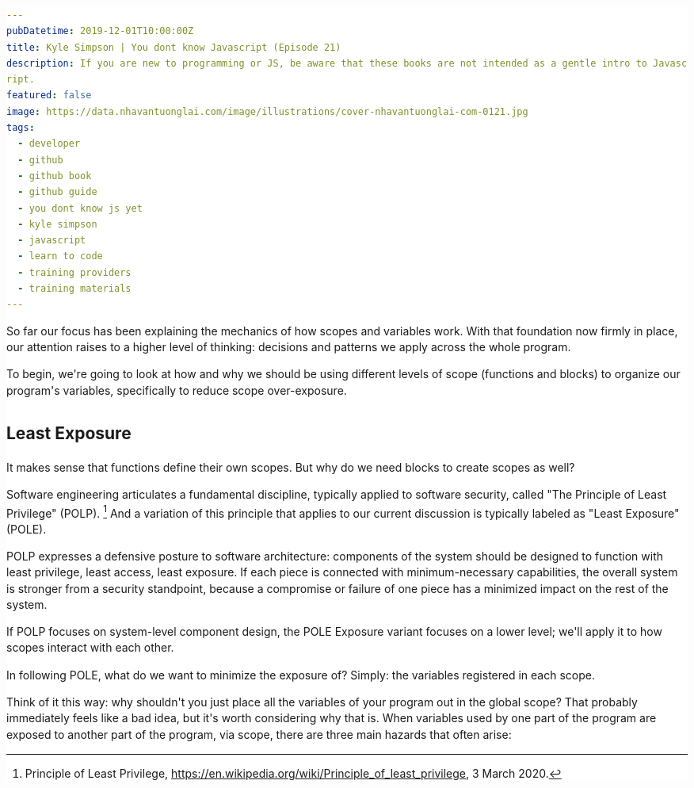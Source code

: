 ```yaml
---
pubDatetime: 2019-12-01T10:00:00Z
title: Kyle Simpson | You dont know Javascript (Episode 21)
description: If you are new to programming or JS, be aware that these books are not intended as a gentle intro to Javascript.
featured: false
image: https://data.nhavantuonglai.com/image/illustrations/cover-nhavantuonglai-com-0121.jpg
tags:
  - developer
  - github
  - github book
  - github guide
  - you dont know js yet
  - kyle simpson
  - javascript
  - learn to code
  - training providers
  - training materials
---
```


So far our focus has been explaining the mechanics of how scopes and variables work. With that foundation now firmly in place, our attention raises to a higher level of thinking: decisions and patterns we apply across the whole program.

To begin, we're going to look at how and why we should be using different levels of scope (functions and blocks) to organize our program's variables, specifically to reduce scope over-exposure.

## Least Exposure

It makes sense that functions define their own scopes. But why do we need blocks to create scopes as well?

Software engineering articulates a fundamental discipline, typically applied to software security, called "The Principle of Least Privilege" (POLP). [^POLP] And a variation of this principle that applies to our current discussion is typically labeled as "Least Exposure" (POLE).

POLP expresses a defensive posture to software architecture: components of the system should be designed to function with least privilege, least access, least exposure. If each piece is connected with minimum-necessary capabilities, the overall system is stronger from a security standpoint, because a compromise or failure of one piece has a minimized impact on the rest of the system.

If POLP focuses on system-level component design, the POLE Exposure variant focuses on a lower level; we'll apply it to how scopes interact with each other.

In following POLE, what do we want to minimize the exposure of? Simply: the variables registered in each scope.

Think of it this way: why shouldn't you just place all the variables of your program out in the global scope? That probably immediately feels like a bad idea, but it's worth considering why that is. When variables used by one part of the program are exposed to another part of the program, via scope, there are three main hazards that often arise:


[^POLP]: Principle of Least Privilege, https://en.wikipedia.org/wiki/Principle_of_least_privilege, 3 March 2020.
